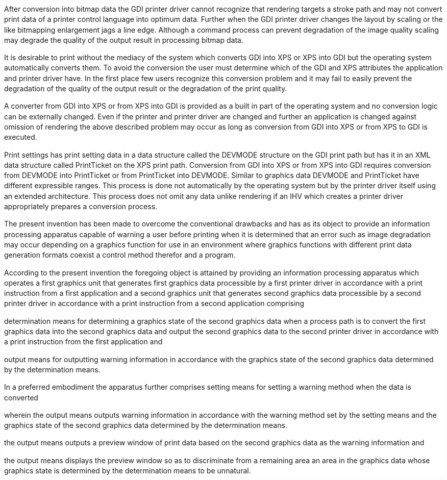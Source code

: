 After conversion into bitmap data the GDI printer driver cannot recognize that rendering targets a stroke path and may not convert print data of a printer control language into optimum data. Further when the GDI printer driver changes the layout by scaling or the like bitmapping enlargement jags a line edge. Although a command process can prevent degradation of the image quality scaling may degrade the quality of the output result in processing bitmap data.

It is desirable to print without the mediacy of the system which converts GDI into XPS or XPS into GDI but the operating system automatically converts them. To avoid the conversion the user must determine which of the GDI and XPS attributes the application and printer driver have. In the first place few users recognize this conversion problem and it may fail to easily prevent the degradation of the quality of the output result or the degradation of the print quality.

A converter from GDI into XPS or from XPS into GDI is provided as a built in part of the operating system and no conversion logic can be externally changed. Even if the printer and printer driver are changed and further an application is changed against omission of rendering the above described problem may occur as long as conversion from GDI into XPS or from XPS to GDI is executed.

Print settings has print setting data in a data structure called the DEVMODE structure on the GDI print path but has it in an XML data structure called PrintTicket on the XPS print path. Conversion from GDI into XPS or from XPS into GDI requires conversion from DEVMODE into PrintTicket or from PrintTicket into DEVMODE. Similar to graphics data DEVMODE and PrintTicket have different expressible ranges. This process is done not automatically by the operating system but by the printer driver itself using an extended architecture. This process does not omit any data unlike rendering if an IHV which creates a printer driver appropriately prepares a conversion process.

The present invention has been made to overcome the conventional drawbacks and has as its object to provide an information processing apparatus capable of warning a user before printing when it is determined that an error such as image degradation may occur depending on a graphics function for use in an environment where graphics functions with different print data generation formats coexist a control method therefor and a program.

According to the present invention the foregoing object is attained by providing an information processing apparatus which operates a first graphics unit that generates first graphics data processible by a first printer driver in accordance with a print instruction from a first application and a second graphics unit that generates second graphics data processible by a second printer driver in accordance with a print instruction from a second application comprising 

determination means for determining a graphics state of the second graphics data when a process path is to convert the first graphics data into the second graphics data and output the second graphics data to the second printer driver in accordance with a print instruction from the first application and

output means for outputting warning information in accordance with the graphics state of the second graphics data determined by the determination means.

In a preferred embodiment the apparatus further comprises setting means for setting a warning method when the data is converted 

wherein the output means outputs warning information in accordance with the warning method set by the setting means and the graphics state of the second graphics data determined by the determination means.

the output means outputs a preview window of print data based on the second graphics data as the warning information and

the output means displays the preview window so as to discriminate from a remaining area an area in the graphics data whose graphics state is determined by the determination means to be unnatural.
